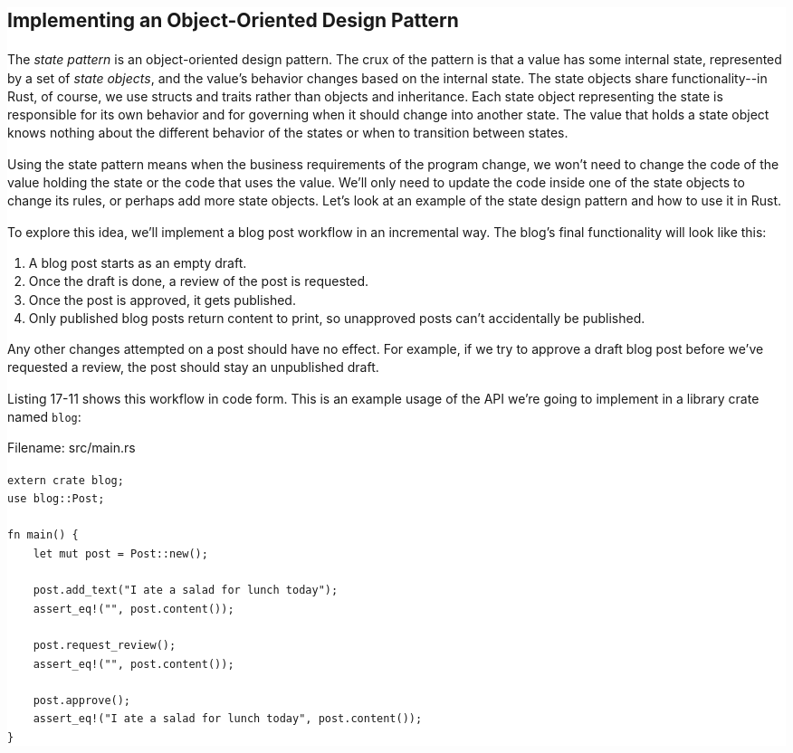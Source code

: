 ## Implementing an Object-Oriented Design Pattern

The *state pattern* is an object-oriented design pattern. The crux of the
pattern is that a value has some internal state, represented by a set of *state
objects*, and the value’s behavior changes based on the internal state. The
state objects share functionality--in Rust, of course, we use structs and
traits rather than objects and inheritance. Each state object representing the
state is responsible for its own behavior and for governing when it should
change into another state. The value that holds a state object knows nothing
about the different behavior of the states or when to transition between states.




Using the state pattern means when the business requirements of the program
change, we won’t need to change the code of the value holding the state or the
code that uses the value. We’ll only need to update the code inside one of the
state objects to change its rules, or perhaps add more state objects. Let’s
look at an example of the state design pattern and how to use it in Rust.

To explore this idea, we’ll implement a blog post workflow in an incremental
way. The blog’s final functionality will look like this:

1. A blog post starts as an empty draft.
2. Once the draft is done, a review of the post is requested.
3. Once the post is approved, it gets published.
4. Only published blog posts return content to print, so unapproved posts can’t
   accidentally be published.

Any other changes attempted on a post should have no effect. For example, if we
try to approve a draft blog post before we’ve requested a review, the post
should stay an unpublished draft.

Listing 17-11 shows this workflow in code form. This is an example usage of the
API we’re going to implement in a library crate named `blog`:

<span class="filename">Filename: src/main.rs</span>

```rust,ignore
extern crate blog;
use blog::Post;

fn main() {
    let mut post = Post::new();

    post.add_text("I ate a salad for lunch today");
    assert_eq!("", post.content());

    post.request_review();
    assert_eq!("", post.content());

    post.approve();
    assert_eq!("I ate a salad for lunch today", post.content());
}
```
